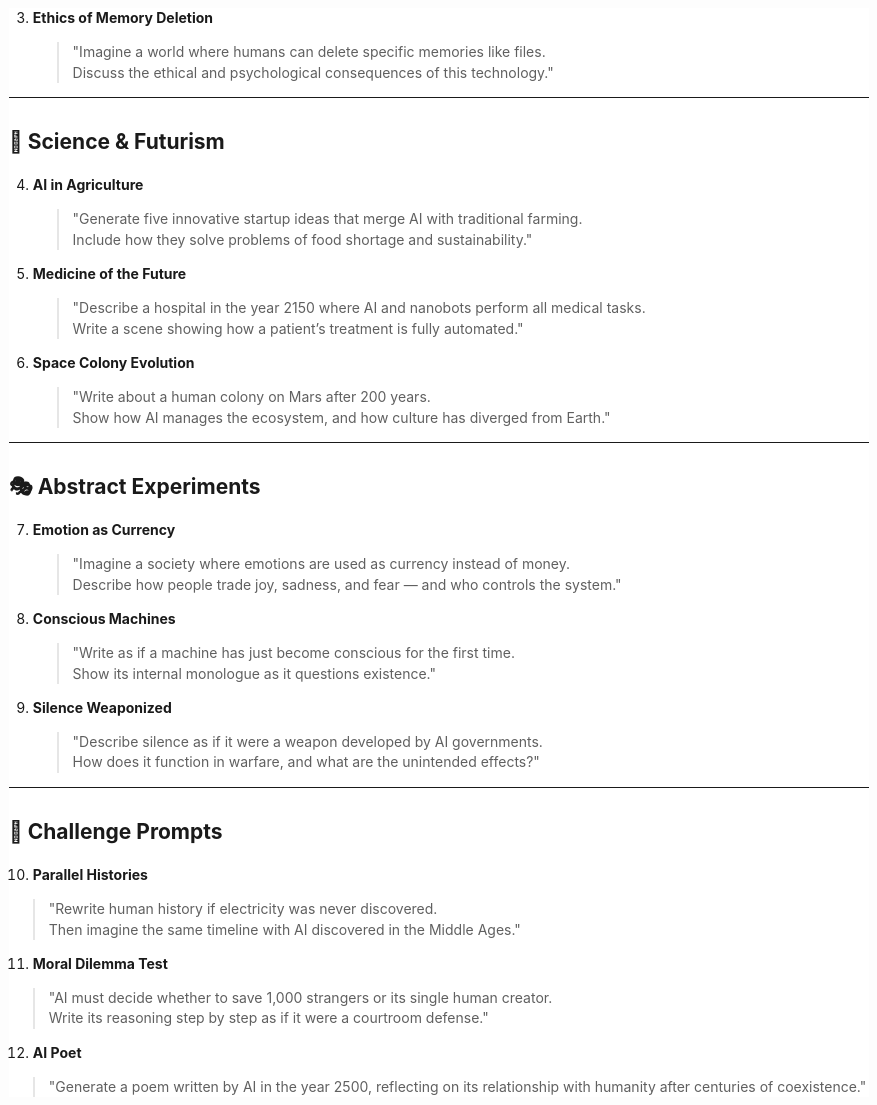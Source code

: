 3. **Ethics of Memory Deletion**  
   > "Imagine a world where humans can delete specific memories like files.  
   > Discuss the ethical and psychological consequences of this technology."  

---

## 🔬 Science & Futurism  
4. **AI in Agriculture**  
   > "Generate five innovative startup ideas that merge AI with traditional farming.  
   > Include how they solve problems of food shortage and sustainability."  

5. **Medicine of the Future**  
   > "Describe a hospital in the year 2150 where AI and nanobots perform all medical tasks.  
   > Write a scene showing how a patient’s treatment is fully automated."  

6. **Space Colony Evolution**  
   > "Write about a human colony on Mars after 200 years.  
   > Show how AI manages the ecosystem, and how culture has diverged from Earth."  

---

## 🎭 Abstract Experiments  
7. **Emotion as Currency**  
   > "Imagine a society where emotions are used as currency instead of money.  
   > Describe how people trade joy, sadness, and fear — and who controls the system."  

8. **Conscious Machines**  
   > "Write as if a machine has just become conscious for the first time.  
   > Show its internal monologue as it questions existence."  

9. **Silence Weaponized**  
   > "Describe silence as if it were a weapon developed by AI governments.  
   > How does it function in warfare, and what are the unintended effects?"  

---

## 🎯 Challenge Prompts  
10. **Parallel Histories**  
   > "Rewrite human history if electricity was never discovered.  
   > Then imagine the same timeline with AI discovered in the Middle Ages."  

11. **Moral Dilemma Test**  
   > "AI must decide whether to save 1,000 strangers or its single human creator.  
   > Write its reasoning step by step as if it were a courtroom defense."  

12. **AI Poet**  
   > "Generate a poem written by AI in the year 2500, reflecting on its relationship with humanity after centuries of coexistence."  
